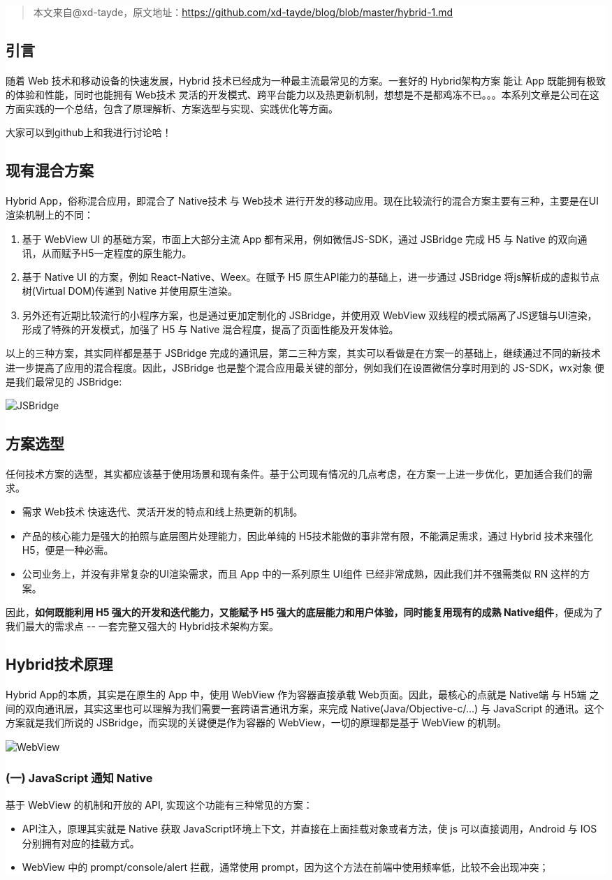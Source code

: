 > 本文来自@xd-tayde，原文地址：https://github.com/xd-tayde/blog/blob/master/hybrid-1.md

## 引言

随着 Web 技术和移动设备的快速发展，Hybrid 技术已经成为一种最主流最常见的方案。一套好的 Hybrid架构方案 能让 App 既能拥有极致的体验和性能，同时也能拥有 Web技术 灵活的开发模式、跨平台能力以及热更新机制，想想是不是都鸡冻不已。。。本系列文章是公司在这方面实践的一个总结，包含了原理解析、方案选型与实现、实践优化等方面。

大家可以到github上和我进行讨论哈！

## 现有混合方案

Hybrid App，俗称混合应用，即混合了 Native技术 与 Web技术 进行开发的移动应用。现在比较流行的混合方案主要有三种，主要是在UI渲染机制上的不同：

1. 基于 WebView UI 的基础方案，市面上大部分主流 App 都有采用，例如微信JS-SDK，通过 JSBridge 完成 H5 与 Native 的双向通讯，从而赋予H5一定程度的原生能力。

2. 基于 Native UI 的方案，例如 React-Native、Weex。在赋予 H5 原生API能力的基础上，进一步通过 JSBridge 将js解析成的虚拟节点树(Virtual DOM)传递到 Native 并使用原生渲染。

3. 另外还有近期比较流行的小程序方案，也是通过更加定制化的 JSBridge，并使用双 WebView 双线程的模式隔离了JS逻辑与UI渲染，形成了特殊的开发模式，加强了 H5 与 Native 混合程度，提高了页面性能及开发体验。

以上的三种方案，其实同样都是基于 JSBridge 完成的通讯层，第二三种方案，其实可以看做是在方案一的基础上，继续通过不同的新技术进一步提高了应用的混合程度。因此，JSBridge 也是整个混合应用最关键的部分，例如我们在设置微信分享时用到的 JS-SDK，wx对象 便是我们最常见的 JSBridge:

![JSBridge](http://cdn.chenrf.com/201872321351.png)

## 方案选型

任何技术方案的选型，其实都应该基于使用场景和现有条件。基于公司现有情况的几点考虑，在方案一上进一步优化，更加适合我们的需求。

- 需求 Web技术 快速迭代、灵活开发的特点和线上热更新的机制。

- 产品的核心能力是强大的拍照与底层图片处理能力，因此单纯的 H5技术能做的事非常有限，不能满足需求，通过 Hybrid 技术来强化H5，便是一种必需。

- 公司业务上，并没有非常复杂的UI渲染需求，而且 App 中的一系列原生 UI组件 已经非常成熟，因此我们并不强需类似 RN 这样的方案。

因此，**如何既能利用 H5 强大的开发和迭代能力，又能赋予 H5 强大的底层能力和用户体验，同时能复用现有的成熟 Native组件**，便成为了我们最大的需求点 -- 一套完整又强大的 Hybrid技术架构方案。

## Hybrid技术原理

Hybrid App的本质，其实是在原生的 App 中，使用 WebView 作为容器直接承载 Web页面。因此，最核心的点就是 Native端 与 H5端 之间的双向通讯层，其实这里也可以理解为我们需要一套跨语言通讯方案，来完成 Native(Java/Objective-c/...) 与 JavaScript 的通讯。这个方案就是我们所说的 JSBridge，而实现的关键便是作为容器的 WebView，一切的原理都是基于 WebView 的机制。

![WebView](http://cdn.chenrf.com/201872321512.png)

### (一) JavaScript 通知 Native

基于 WebView 的机制和开放的 API, 实现这个功能有三种常见的方案：

- API注入，原理其实就是 Native 获取 JavaScript环境上下文，并直接在上面挂载对象或者方法，使 js 可以直接调用，Android 与 IOS 分别拥有对应的挂载方式。

- WebView 中的 prompt/console/alert 拦截，通常使用 prompt，因为这个方法在前端中使用频率低，比较不会出现冲突；
